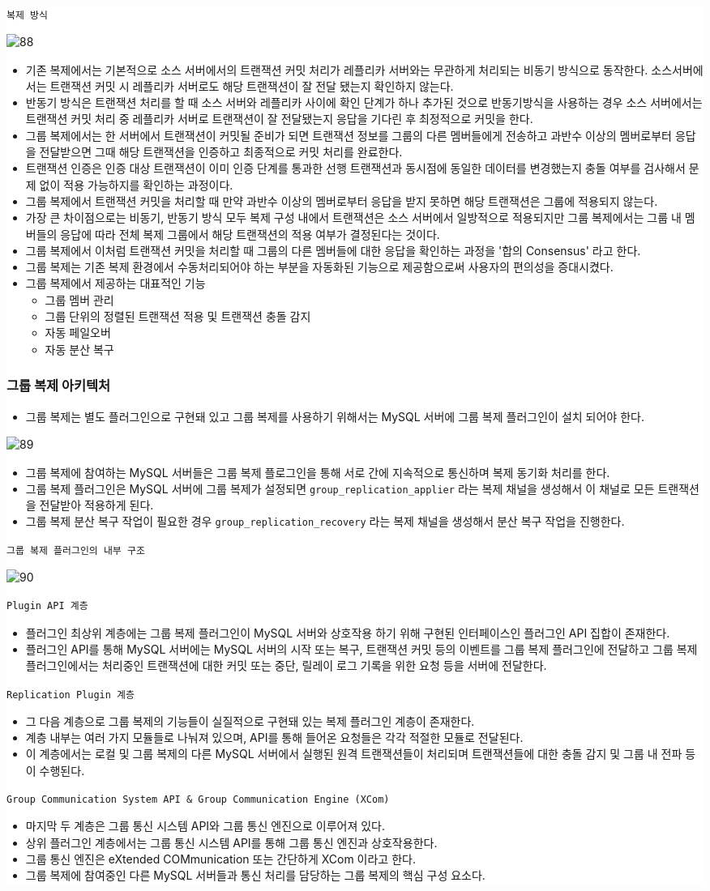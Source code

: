 `복제 방식`

![88](https://github.com/sup2is/dev-note/blob/master/db/mysql/images/real-mysql-8/88.jpeg)



- 기존 복제에서는 기본적으로 소스 서버에서의 트랜잭션 커밋 처리가 레플리카 서버와는 무관하게 처리되는 비동기 방식으로 동작한다. 소스서버에서는 트랜잭션 커밋 시 레플리카 서버로도 해당 트랜잭션이 잘 전달 됐는지 확인하지 않는다.
- 반동기 방식은 트랜잭션 처리를 할 때 소스 서버와 레플리카 사이에 확인 단계가 하나 추가된 것으로 반동기방식을 사용하는 경우 소스 서버에서는 트랜잭션 커밋 처리 중 레플리카 서버로 트랜잭션이 잘 전달됐는지 응답을 기다린 후 최정적으로 커밋을 한다.
- 그룹 복제에서는 한 서버에서 트랜잭션이 커밋될 준비가 되면 트랜잭션 정보를 그룹의 다른 멤버들에게 전송하고 과반수 이상의 멤버로부터 응답을 전달받으면 그때 해당 트랜잭션을 인증하고 최종적으로 커밋 처리를 완료한다.
- 트랜잭션 인증은 인증 대상 트랜잭션이 이미 인증 단계를 통과한 선행 트랜잭션과 동시점에 동일한 데이터를 변경했는지 충돌 여부를 검사해서 문제 없이 적용 가능하지를 확인하는 과정이다.
- 그룹 복제에서 트랜잭션 커밋을 처리할 때 만약 과반수 이상의 멤버로부터 응답을 받지 못하면 해당 트랜잭션은 그룹에 적용되지 않는다.
- 가장 큰 차이점으로는 비동기, 반동기 방식 모두 복제 구성 내에서 트랜잭션은 소스 서버에서 일방적으로 적용되지만 그룹 복제에서는 그룹 내 멤버들의 응답에 따라 전체 복제 그룹에서 해당 트랜잭션의 적용 여부가 결정된다는 것이다.
- 그룹 복제에서 이처럼 트랜잭션 커밋을 처리할 때 그룹의 다른 멤버들에 대한 응답을 확인하는 과정을 '합의 Consensus' 라고 한다.
- 그룹 복제는 기존 복제 환경에서 수동처리되어야 하는 부분을 자동화된 기능으로 제공함으로써 사용자의 편의성을 증대시켰다.
- 그룹 복제에서 제공하는 대표적인 기능
  - 그룹 멤버 관리
  - 그룹 단위의 정렬된 트랜잭션 적용 및 트랜잭션 충돌 감지
  - 자동 페일오버
  - 자동 분산 복구



### 그룹 복제 아키텍처

- 그룹 복제는 별도 플러그인으로 구현돼 있고 그룹 복제를 사용하기 위해서는 MySQL 서버에 그룹 복제 플러그인이 설치 되어야 한다.

![89](https://github.com/sup2is/dev-note/blob/master/db/mysql/images/real-mysql-8/89.jpeg)

- 그룹 복제에 참여하는 MySQL 서버들은 그룹 복제 플로그인을 통해 서로 간에 지속적으로 통신하며 복제 동기화 처리를 한다.
- 그룹 복제 플러그인은 MySQL 서버에 그룹 복제가 설정되면 `group_replication_applier` 라는 복제 채널을 생성해서 이 채널로 모든 트랜잭션을 전달받아 적용하게 된다.
- 그룹 복제 분산 복구 작업이 필요한 경우 `group_replication_recovery` 라는 복제 채널을 생성해서 분산 복구 작업을 진행한다.

`그룹 복제 플러그인의 내부 구조`

![90](https://github.com/sup2is/dev-note/blob/master/db/mysql/images/real-mysql-8/90.jpeg)

`Plugin API 계층`

- 플러그인 최상위 계층에는 그룹 복제 플러그인이 MySQL 서버와 상호작용 하기 위해 구현된 인터페이스인 플러그인 API 집합이 존재한다.
- 플러그인 API를 통해 MySQL 서버에는 MySQL 서버의 시작 또는 복구, 트랜잭션 커밋 등의 이벤트를 그룹 복제 플러그인에 전달하고 그룹 복제 플러그인에서는 처리중인 트랜잭션에 대한 커밋 또는 중단, 릴레이 로그 기록을 위한 요청 등을 서버에 전달한다.

`Replication Plugin 계층`

- 그 다음 계층으로 그룹 복제의 기능들이 실질적으로 구현돼 있는 복제 플러그인 계층이 존재한다. 
- 계층 내부는 여러 가지 모듈들로 나눠져 있으며, API를 통해 들어온 요청들은 각각 적절한 모듈로 전달된다.
- 이 계층에서는 로컬 및 그룹 복제의 다른 MySQL 서버에서 실행된 원격 트랜잭션들이 처리되며 트랜잭션들에 대한 충돌 감지 및 그룹 내 전파 등이 수행된다.

`Group Communication System API & Group Communication Engine (XCom)`

- 마지막 두 계층은 그룹 통신 시스템 API와 그룹 통신 엔진으로 이루어져 있다.
- 상위 플러그인 계층에서는 그룹 통신 시스템 API를 통해 그룹 통신 엔진과 상호작용한다.
- 그룹 통신 엔진은 eXtended COMmunication 또는 간단하게 XCom 이라고 한다.
- 그룹 복제에 참여중인 다른 MySQL 서버들과 통신 처리를 담당하는 그룹 복제의 핵심 구성 요소다.
